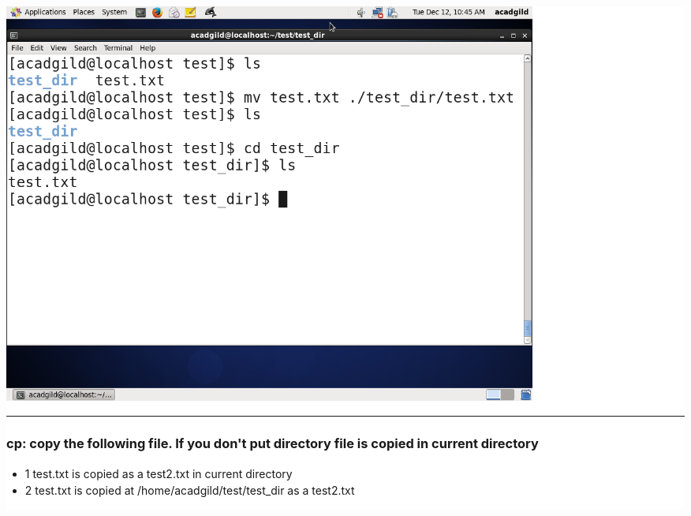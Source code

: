 <img src="./imgs/mv.png" alt="Drawing" style="height: 500px;"/>

<hr></hr>



### cp: copy the following file. If you don't put directory file is copied in current directory
* 1 test.txt is copied as a test2.txt in current directory
* 2 test.txt is copied at /home/acadgild/test/test_dir as a test2.txt
<table>
    <tr>